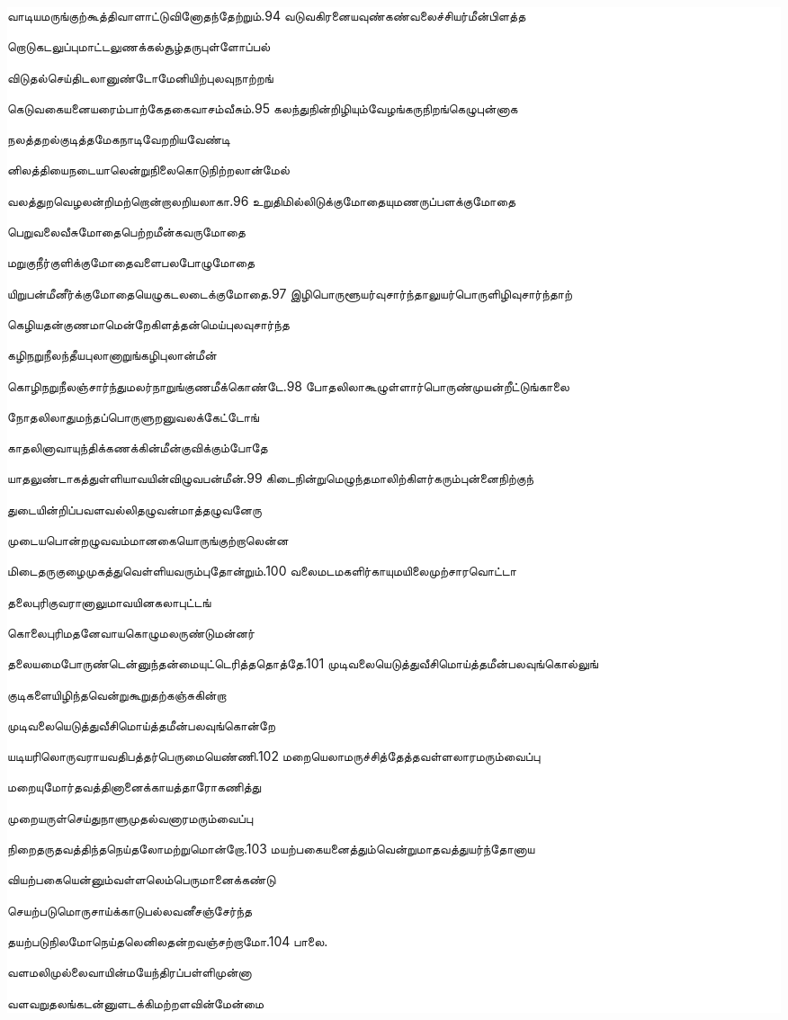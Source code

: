 வாடியமருங்குற்கூத்திவாளாட்டுவினோதந்தேற்றும்.94 வடுவகிரனையவுண்கண்வலைச்சியர்மீன்பிளத்த  

றொடுகடலுப்புமாட்டலுணக்கல்சூழ்தருபுள்ளோப்பல்  

விடுதல்செய்திடலானுண்டோமேனியிற்புலவுநாற்றங்  

கெடுவகையனையரைம்பாற்கேதகைவாசம்வீசும்.95 கலந்துநின்றிழியும்வேழங்கருநிறங்கெழுபுன்னாக  

நலத்தறல்குடித்தமேகநாடிவேறறியவேண்டி  

னிலத்தியைநடையாலென்றுநிலைகொடுநிற்றலான்மேல்  

வலத்துறவெழலன்றிமற்றொன்றாலறியலாகா.96 உறுதிமில்லிடுக்குமோதையுமணருப்பளக்குமோதை  

பெறுவலைவீசுமோதைபெற்றமீன்கவருமோதை  

மறுகுநீர்குளிக்குமோதைவளைபலபோழுமோதை  

யிறுபன்மீனீர்க்குமோதையெழுகடலடைக்குமோதை.97 இழிபொருளூயர்வுசார்ந்தாலுயர்பொருளிழிவுசார்ந்தாற்  

கெழியதன்குணமாமென்றேகிளத்தன்மெய்புலவுசார்ந்த  

கழிநறுநீலந்தீயபுலானாறுங்கழிபுலான்மீன்  

கொழிநறுநீலஞ்சார்ந்துமலர்நாறுங்குணமீக்கொண்டே.98 போதலிலாகூழுள்ளார்பொருண்முயன்றீட்டுங்காலை  

நோதலிலாதுமந்தப்பொருளுறனுவலக்கேட்டோங்  

காதலினாவாயுந்திக்கணக்கின்மீன்குவிக்கும்போதே  

யாதலுண்டாகத்துள்ளியாவயின்விழுவபன்மீன்.99 கிடைநின்றுமெழுந்தமாலிற்கிளர்கரும்புன்னைநிற்குந்  

துடையின்றிப்பவளவல்லிதழுவன்மாத்தழுவனேரு  

முடையபொன்றழுவவம்மானகையொருங்குற்றாலென்ன  

மிடைதருகுழைமுகத்துவெள்ளியவரும்புதோன்றும்.100 வலைமடமகளிர்காயுமயிலைமுற்சாரவொட்டா  

தலைபுரிகுவரானாலுமாவயினகலாபுட்டங்  

கொலைபுரிமதனேவாயகொழுமலருண்டுமன்னர்  

தலையமைபோருண்டென்னுந்தன்மையுட்டெரித்ததொத்தே.101 முடிவலையெடுத்துவீசிமொய்த்தமீன்பலவுங்கொல்லுங்  

குடிகளையிழிந்தவென்றுகூறுதற்கஞ்சுகின்றா  

முடிவலையெடுத்துவீசிமொய்த்தமீன்பலவுங்கொன்றே  

யடியரிலொருவராயவதிபத்தர்பெருமையெண்ணி.102 மறையெலாமருச்சித்தேத்தவள்ளலாரமரும்வைப்பு  

மறையுமோர்தவத்தினானைக்காயத்தாரோகணித்து  

முறையருள்செய்துநாளுமுதல்வனாரமரும்வைப்பு  

நிறைதருதவத்திந்தநெய்தலோமற்றுமொன்றோ.103 மயற்பகையனைத்தும்வென்றுமாதவத்துயர்ந்தோனாய  

வியற்பகையென்னும்வள்ளலெம்பெருமானைக்கண்டு  

செயற்படுமொருசாய்க்காடுபல்லவனீசஞ்சேர்ந்த  

தயற்படுநிலமோநெய்தலெனிலதன்றவஞ்சற்றாமோ.104 பாலை.  

வளமலிமுல்லைவாயின்மயேந்திரப்பள்ளிமுன்னா  

வளவறுதலங்கடன்னுளடக்கிமற்றளவின்மேன்மை  
